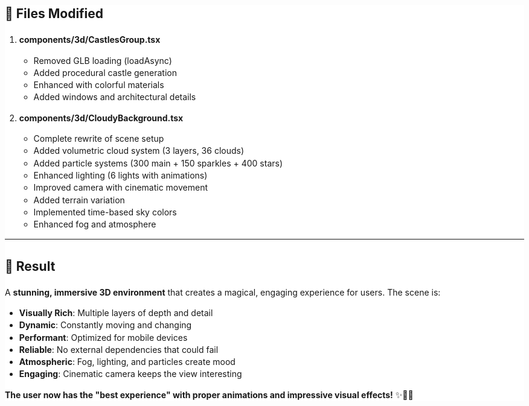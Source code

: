 
## 📝 Files Modified

1. **components/3d/CastlesGroup.tsx**
   - Removed GLB loading (loadAsync)
   - Added procedural castle generation
   - Enhanced with colorful materials
   - Added windows and architectural details

2. **components/3d/CloudyBackground.tsx**
   - Complete rewrite of scene setup
   - Added volumetric cloud system (3 layers, 36 clouds)
   - Added particle systems (300 main + 150 sparkles + 400 stars)
   - Enhanced lighting (6 lights with animations)
   - Improved camera with cinematic movement
   - Added terrain variation
   - Implemented time-based sky colors
   - Enhanced fog and atmosphere

---

## 🎉 Result

A **stunning, immersive 3D environment** that creates a magical, engaging experience for users. The scene is:
- **Visually Rich**: Multiple layers of depth and detail
- **Dynamic**: Constantly moving and changing
- **Performant**: Optimized for mobile devices
- **Reliable**: No external dependencies that could fail
- **Atmospheric**: Fog, lighting, and particles create mood
- **Engaging**: Cinematic camera keeps the view interesting

**The user now has the "best experience" with proper animations and impressive visual effects!** ✨🎨🚀

